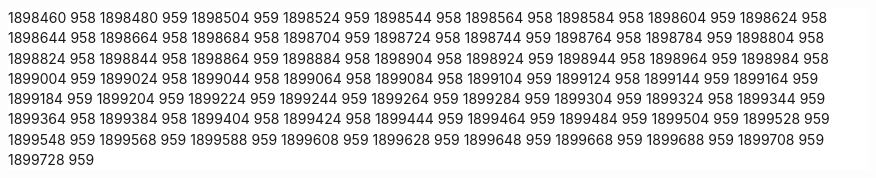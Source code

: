 1898460	958
1898480	959
1898504	959
1898524	959
1898544	958
1898564	958
1898584	958
1898604	959
1898624	958
1898644	958
1898664	958
1898684	958
1898704	959
1898724	958
1898744	959
1898764	958
1898784	959
1898804	958
1898824	958
1898844	958
1898864	959
1898884	958
1898904	958
1898924	959
1898944	958
1898964	959
1898984	958
1899004	959
1899024	958
1899044	958
1899064	958
1899084	958
1899104	959
1899124	958
1899144	959
1899164	959
1899184	959
1899204	959
1899224	959
1899244	959
1899264	959
1899284	959
1899304	959
1899324	958
1899344	959
1899364	958
1899384	958
1899404	958
1899424	958
1899444	959
1899464	959
1899484	959
1899504	959
1899528	959
1899548	959
1899568	959
1899588	959
1899608	959
1899628	959
1899648	959
1899668	959
1899688	959
1899708	959
1899728	959